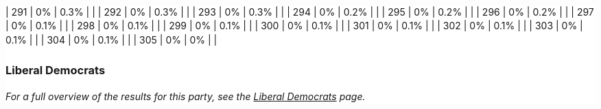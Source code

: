| 291 | 0% | 0.3% |  |
| 292 | 0% | 0.3% |  |
| 293 | 0% | 0.3% |  |
| 294 | 0% | 0.2% |  |
| 295 | 0% | 0.2% |  |
| 296 | 0% | 0.2% |  |
| 297 | 0% | 0.1% |  |
| 298 | 0% | 0.1% |  |
| 299 | 0% | 0.1% |  |
| 300 | 0% | 0.1% |  |
| 301 | 0% | 0.1% |  |
| 302 | 0% | 0.1% |  |
| 303 | 0% | 0.1% |  |
| 304 | 0% | 0.1% |  |
| 305 | 0% | 0% |  |

### Liberal Democrats

*For a full overview of the results for this party, see the [Liberal Democrats](party-liberaldemocrats.html) page.*
